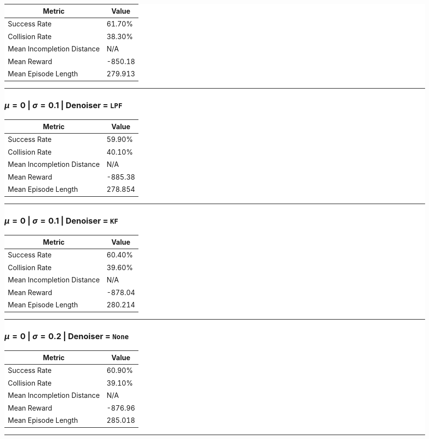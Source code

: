| Metric                     | Value   |
|----------------------------|---------|
| Success Rate               | 61.70%  |
| Collision Rate             | 38.30%  |
| Mean Incompletion Distance | N/A     |
| Mean Reward                | -850.18 |
| Mean Episode Length        | 279.913 |
---

### $\mu = 0$ | $\sigma = 0.1$ | Denoiser = `LPF`

| Metric                     | Value   |
|----------------------------|---------|
| Success Rate               | 59.90%  |
| Collision Rate             | 40.10%  |
| Mean Incompletion Distance | N/A     |
| Mean Reward                | -885.38 |
| Mean Episode Length        | 278.854 |
---

### $\mu = 0$ | $\sigma = 0.1$ | Denoiser = `KF`

| Metric                     | Value   |
|----------------------------|---------|
| Success Rate               | 60.40%  |
| Collision Rate             | 39.60%  |
| Mean Incompletion Distance | N/A     |
| Mean Reward                | -878.04 |
| Mean Episode Length        | 280.214 |
---

### $\mu = 0$ | $\sigma = 0.2$ | Denoiser = `None`

| Metric                     | Value   |
|----------------------------|---------|
| Success Rate               | 60.90%  |
| Collision Rate             | 39.10%  |
| Mean Incompletion Distance | N/A     |
| Mean Reward                | -876.96 |
| Mean Episode Length        | 285.018 |
---
